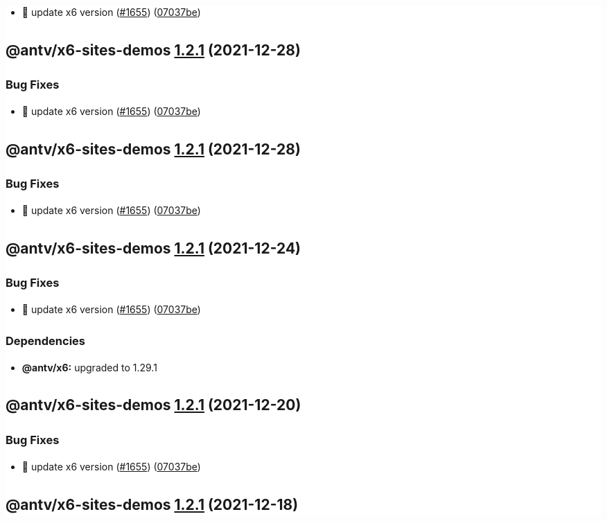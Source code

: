 * 🐛 update x6 version ([#1655](https://github.com/antvis/x6/issues/1655)) ([07037be](https://github.com/antvis/x6/commit/07037beb59537d0feaa47ac1ab629d8c9b8c3a8b))

## @antv/x6-sites-demos [1.2.1](https://github.com/antvis/x6/compare/@antv/x6-sites-demos@1.2.0...@antv/x6-sites-demos@1.2.1) (2021-12-28)


### Bug Fixes

* 🐛 update x6 version ([#1655](https://github.com/antvis/x6/issues/1655)) ([07037be](https://github.com/antvis/x6/commit/07037beb59537d0feaa47ac1ab629d8c9b8c3a8b))

## @antv/x6-sites-demos [1.2.1](https://github.com/antvis/x6/compare/@antv/x6-sites-demos@1.2.0...@antv/x6-sites-demos@1.2.1) (2021-12-28)


### Bug Fixes

* 🐛 update x6 version ([#1655](https://github.com/antvis/x6/issues/1655)) ([07037be](https://github.com/antvis/x6/commit/07037beb59537d0feaa47ac1ab629d8c9b8c3a8b))

## @antv/x6-sites-demos [1.2.1](https://github.com/antvis/x6/compare/@antv/x6-sites-demos@1.2.0...@antv/x6-sites-demos@1.2.1) (2021-12-24)


### Bug Fixes

* 🐛 update x6 version ([#1655](https://github.com/antvis/x6/issues/1655)) ([07037be](https://github.com/antvis/x6/commit/07037beb59537d0feaa47ac1ab629d8c9b8c3a8b))





### Dependencies

* **@antv/x6:** upgraded to 1.29.1

## @antv/x6-sites-demos [1.2.1](https://github.com/antvis/x6/compare/@antv/x6-sites-demos@1.2.0...@antv/x6-sites-demos@1.2.1) (2021-12-20)


### Bug Fixes

* 🐛 update x6 version ([#1655](https://github.com/antvis/x6/issues/1655)) ([07037be](https://github.com/antvis/x6/commit/07037beb59537d0feaa47ac1ab629d8c9b8c3a8b))

## @antv/x6-sites-demos [1.2.1](https://github.com/antvis/x6/compare/@antv/x6-sites-demos@1.2.0...@antv/x6-sites-demos@1.2.1) (2021-12-18)
